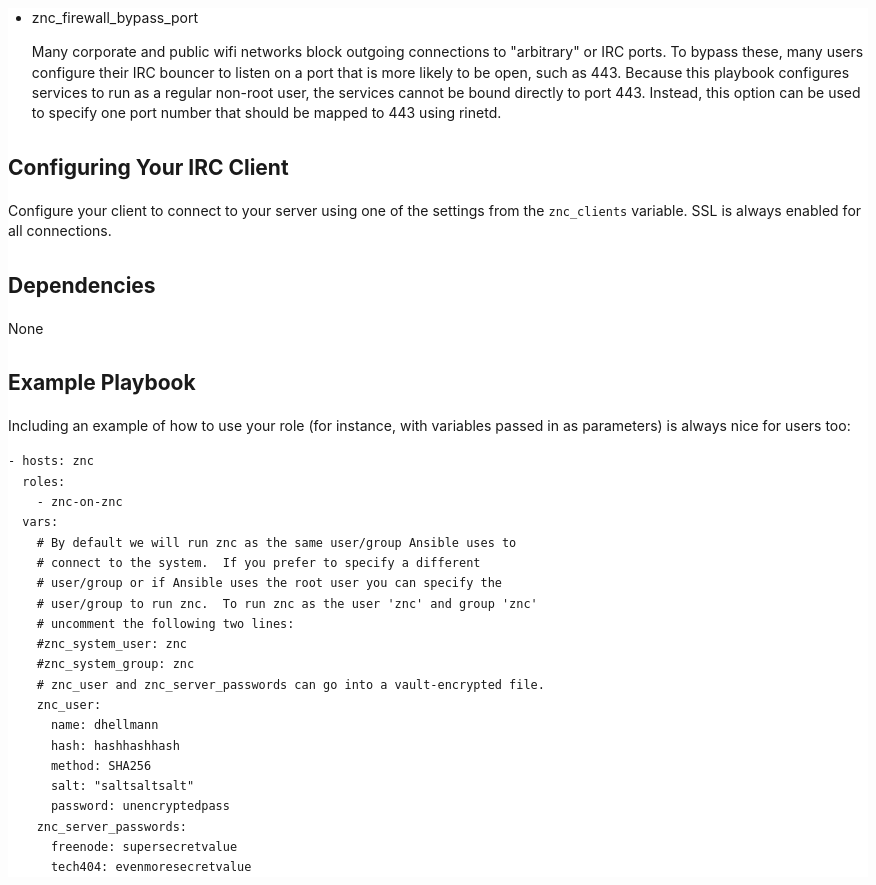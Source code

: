 * znc_firewall_bypass_port

  Many corporate and public wifi networks block outgoing connections
  to "arbitrary" or IRC ports. To bypass these, many users configure
  their IRC bouncer to listen on a port that is more likely to be
  open, such as 443. Because this playbook configures services to run
  as a regular non-root user, the services cannot be bound directly to
  port 443. Instead, this option can be used to specify one port
  number that should be mapped to 443 using rinetd.

Configuring Your IRC Client
---------------------------

Configure your client to connect to your server using one of the
settings from the `znc_clients` variable. SSL is always enabled for
all connections.

Dependencies
------------

None

Example Playbook
----------------

Including an example of how to use your role (for instance, with
variables passed in as parameters) is always nice for users too:

    - hosts: znc
      roles:
        - znc-on-znc
      vars:
        # By default we will run znc as the same user/group Ansible uses to
        # connect to the system.  If you prefer to specify a different
        # user/group or if Ansible uses the root user you can specify the
        # user/group to run znc.  To run znc as the user 'znc' and group 'znc'
        # uncomment the following two lines:
        #znc_system_user: znc
        #znc_system_group: znc
        # znc_user and znc_server_passwords can go into a vault-encrypted file.
        znc_user:
          name: dhellmann
          hash: hashhashhash
          method: SHA256
          salt: "saltsaltsalt"
          password: unencryptedpass
        znc_server_passwords:
          freenode: supersecretvalue
          tech404: evenmoresecretvalue